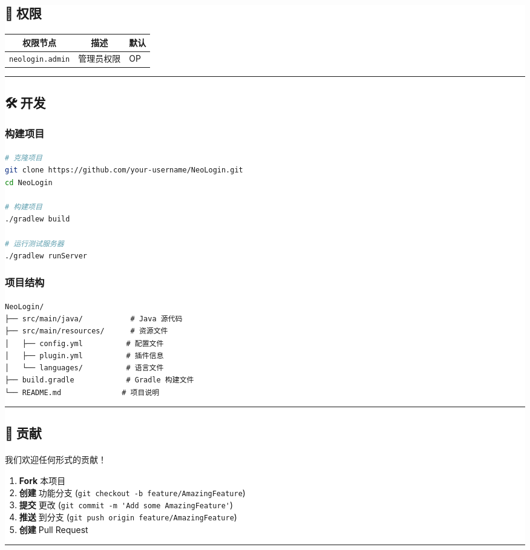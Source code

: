 
## 🔑 权限

| 权限节点         | 描述       | 默认 |
| ---------------- | ---------- | ---- |
| `neologin.admin` | 管理员权限 | OP   |

---

## 🛠️ 开发

### 构建项目

```bash
# 克隆项目
git clone https://github.com/your-username/NeoLogin.git
cd NeoLogin

# 构建项目
./gradlew build

# 运行测试服务器
./gradlew runServer
```

### 项目结构

```
NeoLogin/
├── src/main/java/           # Java 源代码
├── src/main/resources/      # 资源文件
│   ├── config.yml          # 配置文件
│   ├── plugin.yml          # 插件信息
│   └── languages/          # 语言文件
├── build.gradle            # Gradle 构建文件
└── README.md              # 项目说明
```

---

## 🤝 贡献

我们欢迎任何形式的贡献！

1. **Fork** 本项目
2. **创建** 功能分支 (`git checkout -b feature/AmazingFeature`)
3. **提交** 更改 (`git commit -m 'Add some AmazingFeature'`)
4. **推送** 到分支 (`git push origin feature/AmazingFeature`)
5. **创建** Pull Request

---
